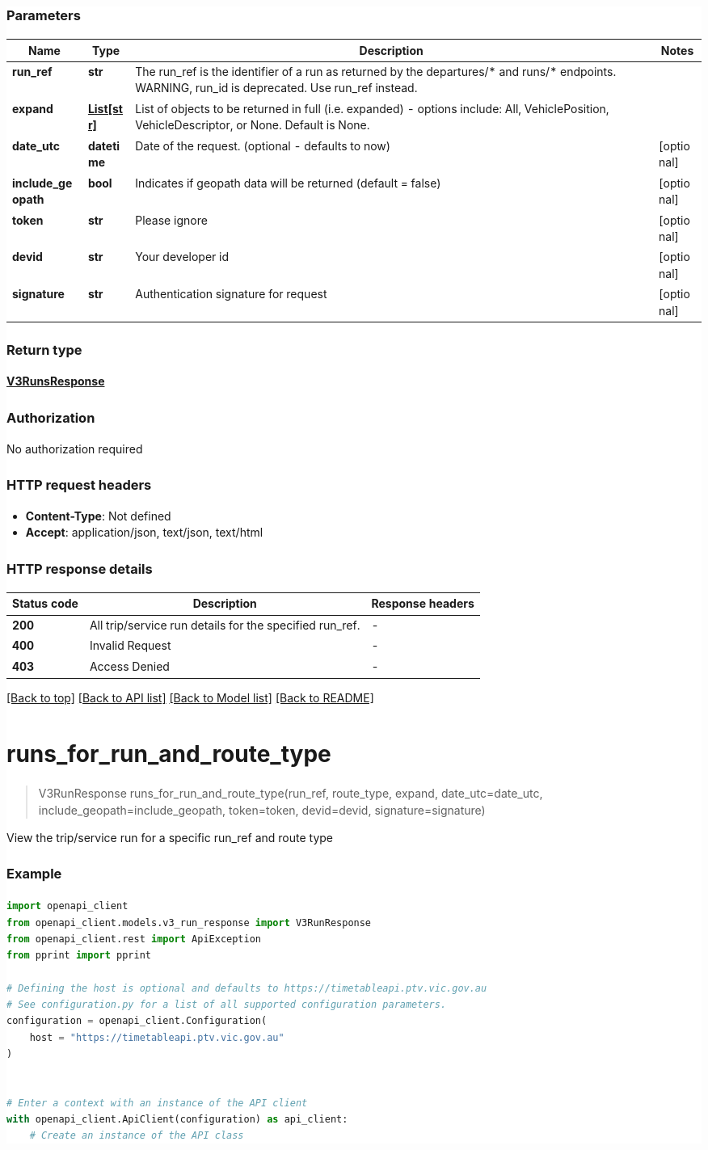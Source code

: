 
### Parameters


Name | Type | Description  | Notes
------------- | ------------- | ------------- | -------------
 **run_ref** | **str**| The run_ref is the identifier of a run as returned by the departures/* and runs/* endpoints. WARNING, run_id is deprecated. Use run_ref instead. | 
 **expand** | [**List[str]**](str.md)| List of objects to be returned in full (i.e. expanded) - options include: All, VehiclePosition, VehicleDescriptor, or None. Default is None. | 
 **date_utc** | **datetime**| Date of the request. (optional - defaults to now) | [optional] 
 **include_geopath** | **bool**| Indicates if geopath data will be returned (default &#x3D; false) | [optional] 
 **token** | **str**| Please ignore | [optional] 
 **devid** | **str**| Your developer id | [optional] 
 **signature** | **str**| Authentication signature for request | [optional] 

### Return type

[**V3RunsResponse**](V3RunsResponse.md)

### Authorization

No authorization required

### HTTP request headers

 - **Content-Type**: Not defined
 - **Accept**: application/json, text/json, text/html

### HTTP response details

| Status code | Description | Response headers |
|-------------|-------------|------------------|
**200** | All trip/service run details for the specified run_ref. |  -  |
**400** | Invalid Request |  -  |
**403** | Access Denied |  -  |

[[Back to top]](#) [[Back to API list]](../README.md#documentation-for-api-endpoints) [[Back to Model list]](../README.md#documentation-for-models) [[Back to README]](../README.md)

# **runs_for_run_and_route_type**
> V3RunResponse runs_for_run_and_route_type(run_ref, route_type, expand, date_utc=date_utc, include_geopath=include_geopath, token=token, devid=devid, signature=signature)

View the trip/service run for a specific run_ref and route type

### Example


```python
import openapi_client
from openapi_client.models.v3_run_response import V3RunResponse
from openapi_client.rest import ApiException
from pprint import pprint

# Defining the host is optional and defaults to https://timetableapi.ptv.vic.gov.au
# See configuration.py for a list of all supported configuration parameters.
configuration = openapi_client.Configuration(
    host = "https://timetableapi.ptv.vic.gov.au"
)


# Enter a context with an instance of the API client
with openapi_client.ApiClient(configuration) as api_client:
    # Create an instance of the API class
```